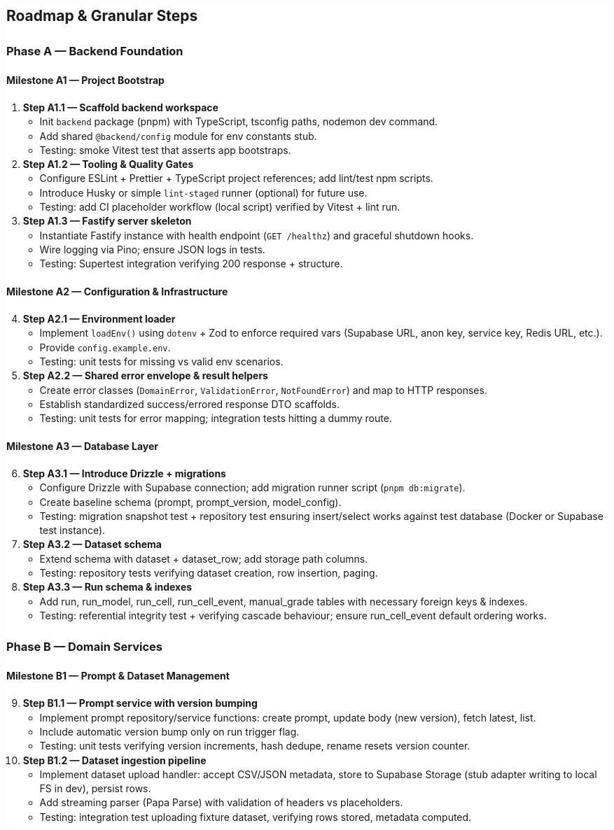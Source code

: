 ## Roadmap & Granular Steps

### Phase A — Backend Foundation
#### Milestone A1 — Project Bootstrap
1. **Step A1.1 — Scaffold backend workspace**
   - Init `backend` package (pnpm) with TypeScript, tsconfig paths, nodemon dev command.
   - Add shared `@backend/config` module for env constants stub.
   - Testing: smoke Vitest test that asserts app bootstraps.
2. **Step A1.2 — Tooling & Quality Gates**
   - Configure ESLint + Prettier + TypeScript project references; add lint/test npm scripts.
   - Introduce Husky or simple `lint-staged` runner (optional) for future use.
   - Testing: add CI placeholder workflow (local script) verified by Vitest + lint run.
3. **Step A1.3 — Fastify server skeleton**
   - Instantiate Fastify instance with health endpoint (`GET /healthz`) and graceful shutdown hooks.
   - Wire logging via Pino; ensure JSON logs in tests.
   - Testing: Supertest integration verifying 200 response + structure.

#### Milestone A2 — Configuration & Infrastructure
4. **Step A2.1 — Environment loader**
   - Implement `loadEnv()` using `dotenv` + Zod to enforce required vars (Supabase URL, anon key, service key, Redis URL, etc.).
   - Provide `config.example.env`.
   - Testing: unit tests for missing vs valid env scenarios.
5. **Step A2.2 — Shared error envelope & result helpers**
   - Create error classes (`DomainError`, `ValidationError`, `NotFoundError`) and map to HTTP responses.
   - Establish standardized success/errored response DTO scaffolds.
   - Testing: unit tests for error mapping; integration tests hitting a dummy route.

#### Milestone A3 — Database Layer
6. **Step A3.1 — Introduce Drizzle + migrations**
   - Configure Drizzle with Supabase connection; add migration runner script (`pnpm db:migrate`).
   - Create baseline schema (prompt, prompt_version, model_config).
   - Testing: migration snapshot test + repository test ensuring insert/select works against test database (Docker or Supabase test instance).
7. **Step A3.2 — Dataset schema**
   - Extend schema with dataset + dataset_row; add storage path columns.
   - Testing: repository tests verifying dataset creation, row insertion, paging.
8. **Step A3.3 — Run schema & indexes**
   - Add run, run_model, run_cell, run_cell_event, manual_grade tables with necessary foreign keys & indexes.
   - Testing: referential integrity test + verifying cascade behaviour; ensure run_cell_event default ordering works.

### Phase B — Domain Services
#### Milestone B1 — Prompt & Dataset Management
9. **Step B1.1 — Prompt service with version bumping**
   - Implement prompt repository/service functions: create prompt, update body (new version), fetch latest, list.
   - Include automatic version bump only on run trigger flag.
   - Testing: unit tests verifying version increments, hash dedupe, rename resets version counter.
10. **Step B1.2 — Dataset ingestion pipeline**
    - Implement dataset upload handler: accept CSV/JSON metadata, store to Supabase Storage (stub adapter writing to local FS in dev), persist rows.
    - Add streaming parser (Papa Parse) with validation of headers vs placeholders.
    - Testing: integration test uploading fixture dataset, verifying rows stored, metadata computed.
